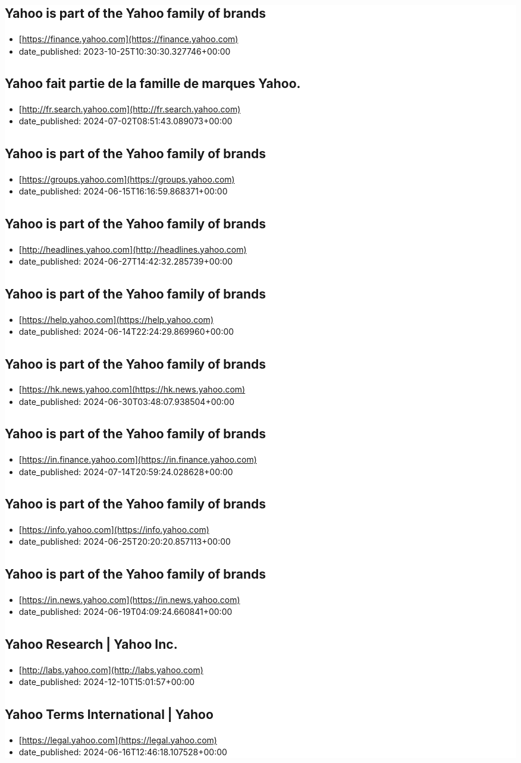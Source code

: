  ## Yahoo is part of the Yahoo family of brands
 - [https://finance.yahoo.com](https://finance.yahoo.com)
 - date_published: 2023-10-25T10:30:30.327746+00:00

 ## Yahoo fait partie de la famille de marques Yahoo.
 - [http://fr.search.yahoo.com](http://fr.search.yahoo.com)
 - date_published: 2024-07-02T08:51:43.089073+00:00

 ## Yahoo is part of the Yahoo family of brands
 - [https://groups.yahoo.com](https://groups.yahoo.com)
 - date_published: 2024-06-15T16:16:59.868371+00:00

 ## Yahoo is part of the Yahoo family of brands
 - [http://headlines.yahoo.com](http://headlines.yahoo.com)
 - date_published: 2024-06-27T14:42:32.285739+00:00

 ## Yahoo is part of the Yahoo family of brands
 - [https://help.yahoo.com](https://help.yahoo.com)
 - date_published: 2024-06-14T22:24:29.869960+00:00

 ## Yahoo is part of the Yahoo family of brands
 - [https://hk.news.yahoo.com](https://hk.news.yahoo.com)
 - date_published: 2024-06-30T03:48:07.938504+00:00

 ## Yahoo is part of the Yahoo family of brands
 - [https://in.finance.yahoo.com](https://in.finance.yahoo.com)
 - date_published: 2024-07-14T20:59:24.028628+00:00

 ## Yahoo is part of the Yahoo family of brands
 - [https://info.yahoo.com](https://info.yahoo.com)
 - date_published: 2024-06-25T20:20:20.857113+00:00

 ## Yahoo is part of the Yahoo family of brands
 - [https://in.news.yahoo.com](https://in.news.yahoo.com)
 - date_published: 2024-06-19T04:09:24.660841+00:00

 ## Yahoo Research | Yahoo Inc.
 - [http://labs.yahoo.com](http://labs.yahoo.com)
 - date_published: 2024-12-10T15:01:57+00:00

 ## Yahoo Terms International | Yahoo
 - [https://legal.yahoo.com](https://legal.yahoo.com)
 - date_published: 2024-06-16T12:46:18.107528+00:00
